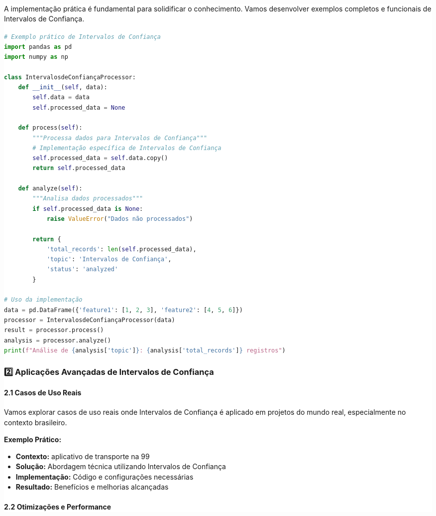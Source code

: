 A implementação prática é fundamental para solidificar o conhecimento. Vamos desenvolver exemplos completos e funcionais de Intervalos de Confiança.

```python
# Exemplo prático de Intervalos de Confiança
import pandas as pd
import numpy as np

class IntervalosdeConfiançaProcessor:
    def __init__(self, data):
        self.data = data
        self.processed_data = None
    
    def process(self):
        """Processa dados para Intervalos de Confiança"""
        # Implementação específica de Intervalos de Confiança
        self.processed_data = self.data.copy()
        return self.processed_data
    
    def analyze(self):
        """Analisa dados processados"""
        if self.processed_data is None:
            raise ValueError("Dados não processados")
        
        return {
            'total_records': len(self.processed_data),
            'topic': 'Intervalos de Confiança',
            'status': 'analyzed'
        }

# Uso da implementação
data = pd.DataFrame({'feature1': [1, 2, 3], 'feature2': [4, 5, 6]})
processor = IntervalosdeConfiançaProcessor(data)
result = processor.process()
analysis = processor.analyze()
print(f"Análise de {analysis['topic']}: {analysis['total_records']} registros")
```

### 2️⃣ **Aplicações Avançadas de Intervalos de Confiança**

#### **2.1 Casos de Uso Reais**

Vamos explorar casos de uso reais onde Intervalos de Confiança é aplicado em projetos do mundo real, especialmente no contexto brasileiro.

**Exemplo Prático:**
- **Contexto:** aplicativo de transporte na 99
- **Solução:** Abordagem técnica utilizando Intervalos de Confiança
- **Implementação:** Código e configurações necessárias
- **Resultado:** Benefícios e melhorias alcançadas

#### **2.2 Otimizações e Performance**
